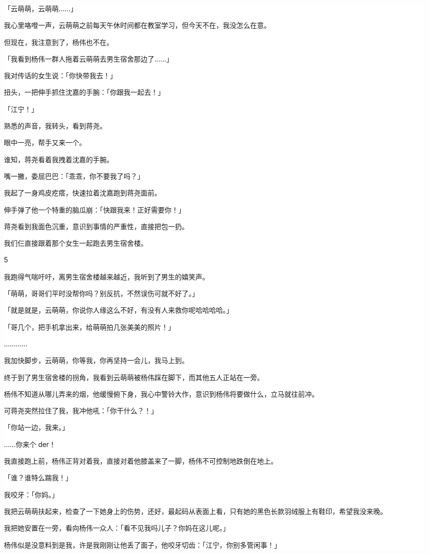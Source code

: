 「云萌萌，云萌萌……」

我心里咯噔一声，云萌萌之前每天午休时间都在教室学习，但今天不在，我没怎么在意。

但现在，我注意到了，杨伟也不在。

「我看到杨伟一群人拖着云萌萌去男生宿舍那边了……」

我对传话的女生说：「你快带我去！」

扭头，一把伸手抓住沈嘉的手腕：「你跟我一起去！」

「江宁！」

熟悉的声音，我转头，看到蒋尧。

眼中一亮，帮手又来一个。

谁知，蒋尧看着我拽着沈嘉的手腕。

嘴一撇，委屈巴巴：「乖乖，你不要我了吗？」

我起了一身鸡皮疙瘩，快速拉着沈嘉跑到蒋尧面前。

伸手弹了他一个特重的脑瓜崩：「快跟我来！正好需要你！」

蒋尧看到我面色沉重，意识到事情的严重性，直接把包一扔。

我们仨直接跟着那个女生一起跑去男生宿舍楼。

5

我跑得气喘吁吁，离男生宿舍楼越来越近，我听到了男生的嬉笑声。

「萌萌，哥哥们平时没帮你吗？别反抗，不然误伤可就不好了。」

「就是就是，云萌萌，你说你人缘这么不好，有没有人来救你呢哈哈哈哈。」

「哥几个，把手机拿出来，给萌萌拍几张美美的照片！」

…………

我加快脚步，云萌萌，你等我，你再坚持一会儿，我马上到。

终于到了男生宿舍楼的拐角，我看到云萌萌被杨伟踩在脚下，而其他五人正站在一旁。

杨伟不知道从哪儿弄来的烟，他缓慢俯下身，我心中警铃大作，意识到杨伟将要做什么，立马就往前冲。

可蒋尧突然拉住了我，我冲他吼：「你干什么？！」

「你站一边，我来。」

……你来个 der！

我直接跑上前，杨伟正背对着我，直接对着他膝盖来了一脚，杨伟不可控制地跌倒在地上。

「谁？谁特么踹我！」

我咬牙：「你妈。」

我把云萌萌扶起来，检查了一下她身上的伤势，还好，最起码从表面上看，只有她的黑色长款羽绒服上有鞋印，希望我没来晚。

我把她安置在一旁，看向杨伟一众人：「看不见我吗儿子？你妈在这儿呢。」

杨伟似是没意料到是我，许是我刚刚让他丢了面子，他咬牙切齿：「江宁，你别多管闲事！」
